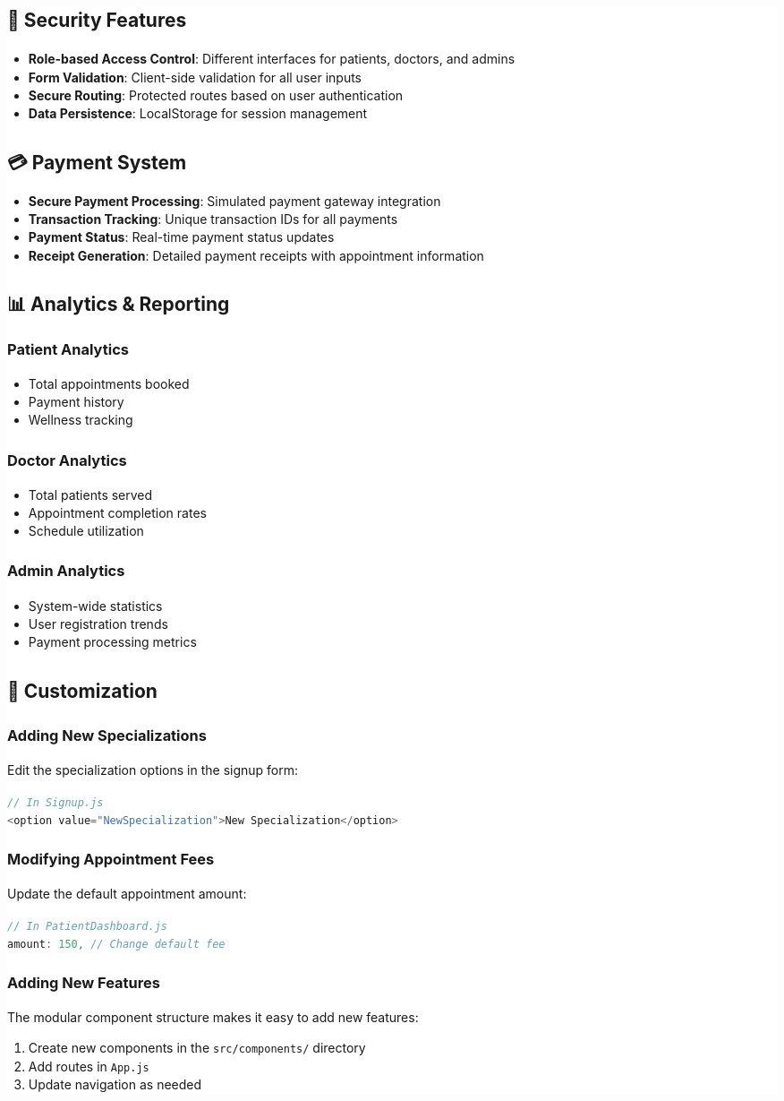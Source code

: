 ## 🔐 Security Features

- **Role-based Access Control**: Different interfaces for patients, doctors, and admins
- **Form Validation**: Client-side validation for all user inputs
- **Secure Routing**: Protected routes based on user authentication
- **Data Persistence**: LocalStorage for session management

## 💳 Payment System

- **Secure Payment Processing**: Simulated payment gateway integration
- **Transaction Tracking**: Unique transaction IDs for all payments
- **Payment Status**: Real-time payment status updates
- **Receipt Generation**: Detailed payment receipts with appointment information

## 📊 Analytics & Reporting

### Patient Analytics
- Total appointments booked
- Payment history
- Wellness tracking

### Doctor Analytics
- Total patients served
- Appointment completion rates
- Schedule utilization

### Admin Analytics
- System-wide statistics
- User registration trends
- Payment processing metrics

## 🔧 Customization

### Adding New Specializations
Edit the specialization options in the signup form:
```javascript
// In Signup.js
<option value="NewSpecialization">New Specialization</option>
```

### Modifying Appointment Fees
Update the default appointment amount:
```javascript
// In PatientDashboard.js
amount: 150, // Change default fee
```

### Adding New Features
The modular component structure makes it easy to add new features:
1. Create new components in the `src/components/` directory
2. Add routes in `App.js`
3. Update navigation as needed
